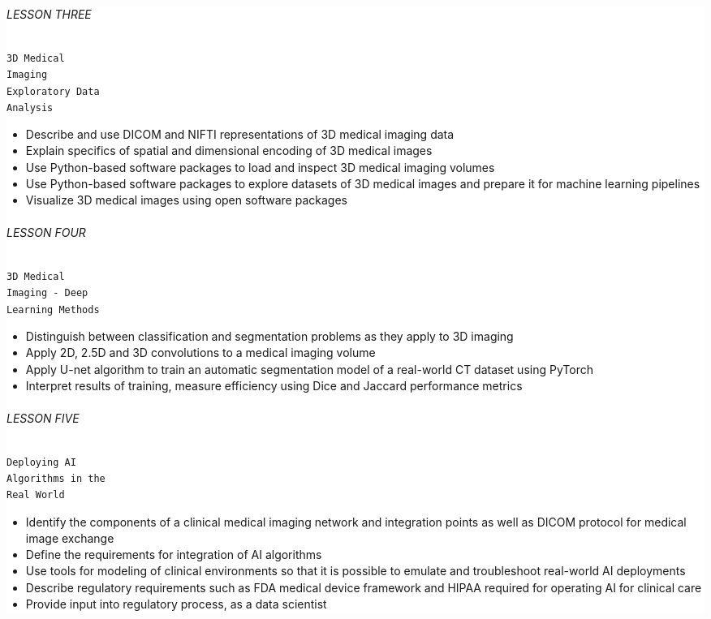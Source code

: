 ###### LESSON THREE

```
3D Medical
Imaging
Exploratory Data
Analysis
```
- Describe and use DICOM and NIFTI representations of 3D
medical imaging data
- Explain specifics of spatial and dimensional encoding of 3D
medical images
- Use Python-based software packages to load and inspect 3D
medical imaging volumes
- Use Python-based software packages to explore datasets
of 3D medical images and prepare it for machine learning
pipelines
- Visualize 3D medical images using open software packages

###### LESSON FOUR

```
3D Medical
Imaging - Deep
Learning Methods
```
- Distinguish between classification and segmentation
problems as they apply to 3D imaging
- Apply 2D, 2.5D and 3D convolutions to a medical imaging
volume
- Apply U-net algorithm to train an automatic segmentation
model of a real-world CT dataset using PyTorch
- Interpret results of training, measure efficiency using Dice and
Jaccard performance metrics

###### LESSON FIVE

```
Deploying AI
Algorithms in the
Real World
```
- Identify the components of a clinical medical imaging network
and integration points as well as DICOM protocol for medical
image exchange
- Define the requirements for integration of AI algorithms
- Use tools for modeling of clinical environments so that
it is possible to emulate and troubleshoot real-world AI
deployments
- Describe regulatory requirements such as FDA medical device
framework and HIPAA required for operating AI for clinical
care
- Provide input into regulatory process, as a data scientist
